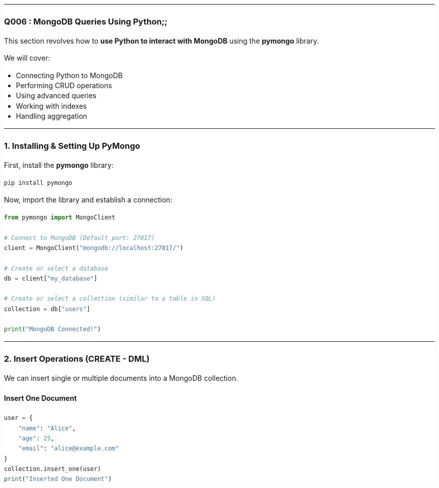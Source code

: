 
---

### Q006 : MongoDB Queries Using Python;;

This section revolves how to **use Python to interact with MongoDB** using
the **pymongo** library.

We will cover:

- Connecting Python to MongoDB
- Performing CRUD operations
- Using advanced queries
- Working with indexes
- Handling aggregation

---

### **1. Installing & Setting Up PyMongo**

First, install the **pymongo** library:

```bash
pip install pymongo
```

Now, import the library and establish a connection:

```python
from pymongo import MongoClient

# Connect to MongoDB (Default port: 27017)
client = MongoClient("mongodb://localhost:27017/")

# Create or select a database
db = client["my_database"]

# Create or select a collection (similar to a table in SQL)
collection = db["users"]

print("MongoDB Connected!")
```

---

### **2. Insert Operations (CREATE - DML)**

We can insert single or multiple documents into a MongoDB collection.

#### **Insert One Document**

```python
user = {
    "name": "Alice",
    "age": 25,
    "email": "alice@example.com"
}
collection.insert_one(user)
print("Inserted One Document")
```
